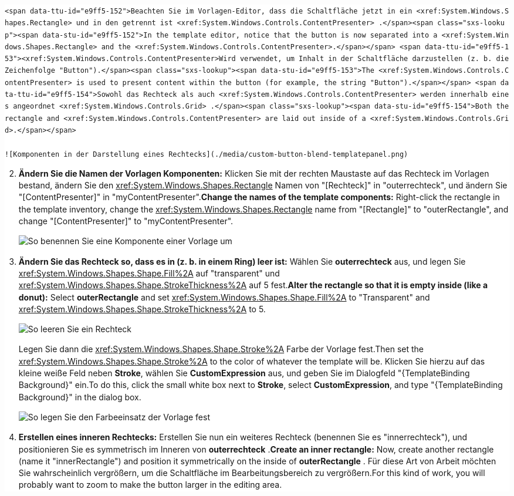     <span data-ttu-id="e9ff5-152">Beachten Sie im Vorlagen-Editor, dass die Schaltfläche jetzt in ein <xref:System.Windows.Shapes.Rectangle> und in den getrennt ist <xref:System.Windows.Controls.ContentPresenter> .</span><span class="sxs-lookup"><span data-stu-id="e9ff5-152">In the template editor, notice that the button is now separated into a <xref:System.Windows.Shapes.Rectangle> and the <xref:System.Windows.Controls.ContentPresenter>.</span></span> <span data-ttu-id="e9ff5-153"><xref:System.Windows.Controls.ContentPresenter>Wird verwendet, um Inhalt in der Schaltfläche darzustellen (z. b. die Zeichenfolge "Button").</span><span class="sxs-lookup"><span data-stu-id="e9ff5-153">The <xref:System.Windows.Controls.ContentPresenter> is used to present content within the button (for example, the string "Button").</span></span> <span data-ttu-id="e9ff5-154">Sowohl das Rechteck als auch <xref:System.Windows.Controls.ContentPresenter> werden innerhalb eines angeordnet <xref:System.Windows.Controls.Grid> .</span><span class="sxs-lookup"><span data-stu-id="e9ff5-154">Both the rectangle and <xref:System.Windows.Controls.ContentPresenter> are laid out inside of a <xref:System.Windows.Controls.Grid>.</span></span>

    ![Komponenten in der Darstellung eines Rechtecks](./media/custom-button-blend-templatepanel.png)

2. <span data-ttu-id="e9ff5-156">**Ändern Sie die Namen der Vorlagen Komponenten:** Klicken Sie mit der rechten Maustaste auf das Rechteck im Vorlagen bestand, ändern Sie den <xref:System.Windows.Shapes.Rectangle> Namen von "[Rechteck]" in "outerrechteck", und ändern Sie "[ContentPresenter]" in "myContentPresenter".</span><span class="sxs-lookup"><span data-stu-id="e9ff5-156">**Change the names of the template components:** Right-click the rectangle in the template inventory, change the <xref:System.Windows.Shapes.Rectangle> name from "[Rectangle]" to "outerRectangle", and change "[ContentPresenter]" to "myContentPresenter".</span></span>

    ![So benennen Sie eine Komponente einer Vorlage um](./media/custom-button-blend-renamecomponents.png)

3. <span data-ttu-id="e9ff5-158">**Ändern Sie das Rechteck so, dass es in (z. b. in einem Ring) leer ist:** Wählen Sie **outerrechteck** aus, und legen Sie <xref:System.Windows.Shapes.Shape.Fill%2A> auf "transparent" und <xref:System.Windows.Shapes.Shape.StrokeThickness%2A> auf 5 fest.</span><span class="sxs-lookup"><span data-stu-id="e9ff5-158">**Alter the rectangle so that it is empty inside (like a donut):** Select **outerRectangle** and set <xref:System.Windows.Shapes.Shape.Fill%2A> to "Transparent" and <xref:System.Windows.Shapes.Shape.StrokeThickness%2A> to 5.</span></span>

    ![So leeren Sie ein Rechteck](./media/custom-button-blend-changerectproperties.png)

    <span data-ttu-id="e9ff5-160">Legen Sie dann die <xref:System.Windows.Shapes.Shape.Stroke%2A> Farbe der Vorlage fest.</span><span class="sxs-lookup"><span data-stu-id="e9ff5-160">Then set the <xref:System.Windows.Shapes.Shape.Stroke%2A> to the color of whatever the template will be.</span></span> <span data-ttu-id="e9ff5-161">Klicken Sie hierzu auf das kleine weiße Feld neben **Stroke**, wählen Sie **CustomExpression** aus, und geben Sie im Dialogfeld "{TemplateBinding Background}" ein.</span><span class="sxs-lookup"><span data-stu-id="e9ff5-161">To do this, click the small white box next to **Stroke**, select **CustomExpression**, and type "{TemplateBinding Background}" in the dialog box.</span></span>

    ![So legen Sie den Farbeeinsatz der Vorlage fest](./media/custom-button-blend-templatestroke.png)

4. <span data-ttu-id="e9ff5-163">**Erstellen eines inneren Rechtecks:** Erstellen Sie nun ein weiteres Rechteck (benennen Sie es "innerrechteck"), und positionieren Sie es symmetrisch im Inneren von **outerrechteck** .</span><span class="sxs-lookup"><span data-stu-id="e9ff5-163">**Create an inner rectangle:** Now, create another rectangle (name it "innerRectangle") and position it symmetrically on the inside of **outerRectangle** .</span></span> <span data-ttu-id="e9ff5-164">Für diese Art von Arbeit möchten Sie wahrscheinlich vergrößern, um die Schaltfläche im Bearbeitungsbereich zu vergrößern.</span><span class="sxs-lookup"><span data-stu-id="e9ff5-164">For this kind of work, you will probably want to zoom to make the button larger in the editing area.</span></span>
